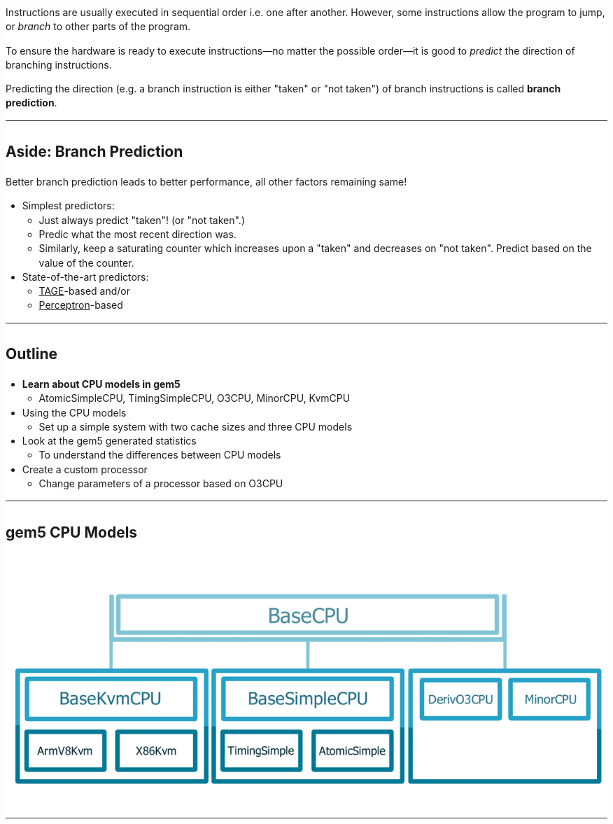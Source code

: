 Instructions are usually executed in sequential order i.e. one after another. However, some instructions allow the program to jump, or *branch* to other parts of the program.

To ensure the hardware is ready to execute instructions—no matter the possible order—it is good to *predict* the direction of branching instructions.


Predicting the direction (e.g. a branch instruction is either "taken" or "not taken") of branch instructions is called **branch prediction**.

---

## Aside: Branch Prediction

Better branch prediction leads to better performance, all other factors remaining same!

- Simplest predictors:
  - Just always predict "taken"! (or "not taken".)
  - Predic what the most recent direction was.
  - Similarly, keep a saturating counter which increases upon a "taken" and decreases on "not taken". Predict based on the value of the counter.
- State-of-the-art predictors:
  - [TAGE](https://inria.hal.science/hal-03408381/document)-based and/or
  - [Perceptron](https://www.cs.utexas.edu/~lin/papers/hpca01.pdf)-based

---

## Outline

- **Learn about CPU models in gem5​**
  - AtomicSimpleCPU, TimingSimpleCPU, O3CPU, MinorCPU, KvmCPU​
- Using the CPU models​
  - Set up a simple system with two cache sizes and three CPU models​
- Look at the gem5 generated statistics​
  - To understand the differences between CPU models
- Create a custom processor
  - Change parameters of a processor based on O3CPU

---

## gem5 CPU Models

![width:1150px Diagram to show inheritance for gem5 CPU Models](05-cores-imgs/Summary-of-models.drawio.svg)

---